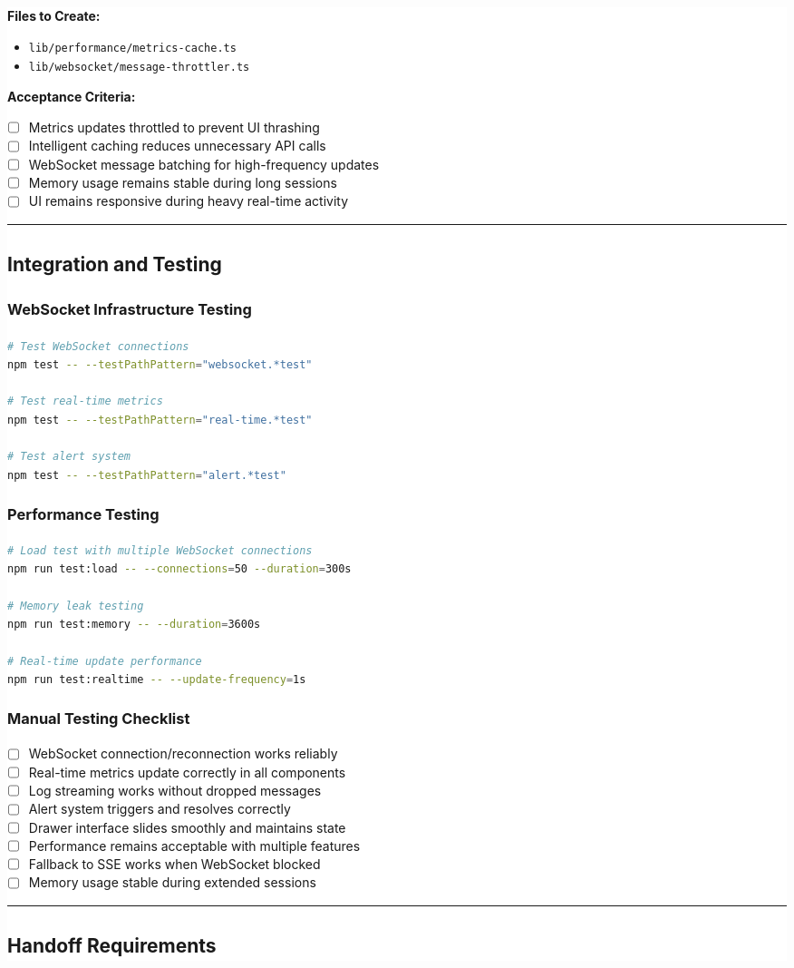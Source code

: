 **Files to Create:**
- `lib/performance/metrics-cache.ts`
- `lib/websocket/message-throttler.ts`

**Acceptance Criteria:**
- [ ] Metrics updates throttled to prevent UI thrashing
- [ ] Intelligent caching reduces unnecessary API calls
- [ ] WebSocket message batching for high-frequency updates
- [ ] Memory usage remains stable during long sessions
- [ ] UI remains responsive during heavy real-time activity

---

## Integration and Testing

### WebSocket Infrastructure Testing
```bash
# Test WebSocket connections
npm test -- --testPathPattern="websocket.*test"

# Test real-time metrics
npm test -- --testPathPattern="real-time.*test"

# Test alert system
npm test -- --testPathPattern="alert.*test"
```

### Performance Testing
```bash
# Load test with multiple WebSocket connections
npm run test:load -- --connections=50 --duration=300s

# Memory leak testing
npm run test:memory -- --duration=3600s

# Real-time update performance
npm run test:realtime -- --update-frequency=1s
```

### Manual Testing Checklist
- [ ] WebSocket connection/reconnection works reliably
- [ ] Real-time metrics update correctly in all components
- [ ] Log streaming works without dropped messages
- [ ] Alert system triggers and resolves correctly
- [ ] Drawer interface slides smoothly and maintains state
- [ ] Performance remains acceptable with multiple features
- [ ] Fallback to SSE works when WebSocket blocked
- [ ] Memory usage stable during extended sessions

---

## Handoff Requirements
